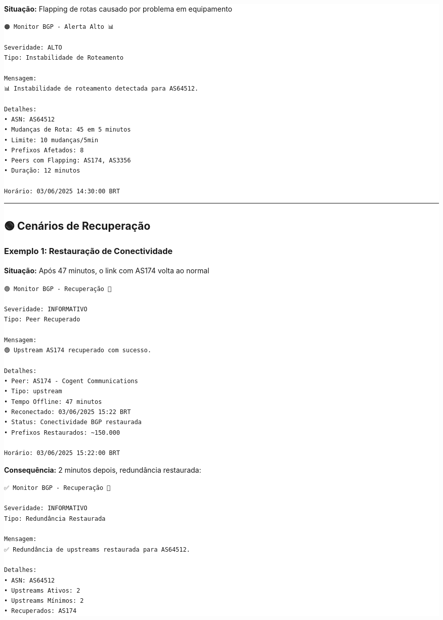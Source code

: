**Situação:** Flapping de rotas causado por problema em equipamento

```
🟠 Monitor BGP - Alerta Alto 📊

Severidade: ALTO
Tipo: Instabilidade de Roteamento

Mensagem:
📊 Instabilidade de roteamento detectada para AS64512.

Detalhes:
• ASN: AS64512
• Mudanças de Rota: 45 em 5 minutos
• Limite: 10 mudanças/5min
• Prefixos Afetados: 8
• Peers com Flapping: AS174, AS3356
• Duração: 12 minutos

Horário: 03/06/2025 14:30:00 BRT
```

---

## 🟢 **Cenários de Recuperação**

### **Exemplo 1: Restauração de Conectividade**

**Situação:** Após 47 minutos, o link com AS174 volta ao normal

```
🟢 Monitor BGP - Recuperação 🔗

Severidade: INFORMATIVO
Tipo: Peer Recuperado

Mensagem:
🟢 Upstream AS174 recuperado com sucesso.

Detalhes:
• Peer: AS174 - Cogent Communications
• Tipo: upstream
• Tempo Offline: 47 minutos
• Reconectado: 03/06/2025 15:22 BRT
• Status: Conectividade BGP restaurada
• Prefixos Restaurados: ~150.000

Horário: 03/06/2025 15:22:00 BRT
```

**Consequência:** 2 minutos depois, redundância restaurada:

```
✅ Monitor BGP - Recuperação 🔗

Severidade: INFORMATIVO
Tipo: Redundância Restaurada

Mensagem:
✅ Redundância de upstreams restaurada para AS64512.

Detalhes:
• ASN: AS64512
• Upstreams Ativos: 2
• Upstreams Mínimos: 2
• Recuperados: AS174
```